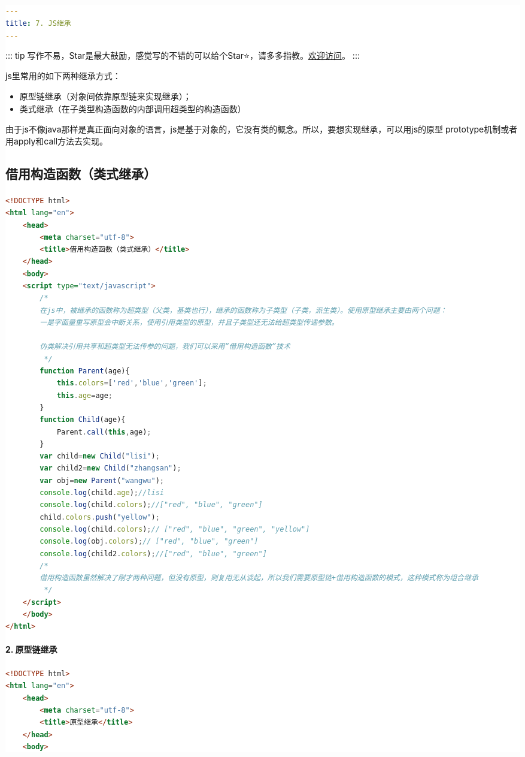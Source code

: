 ```yaml
---
title: 7. JS继承
---
```

::: tip
写作不易，Star是最大鼓励，感觉写的不错的可以给个Star⭐，请多多指教。[欢迎访问](https://github.com/liujie2019/VuePress-Blog)。
:::

js里常用的如下两种继承方式：
* 原型链继承（对象间依靠原型链来实现继承）；
* 类式继承（在子类型构造函数的内部调用超类型的构造函数）

由于js不像java那样是真正面向对象的语言，js是基于对象的，它没有类的概念。所以，要想实现继承，可以用js的原型
prototype机制或者用apply和call方法去实现。

## 借用构造函数（类式继承）
```html
<!DOCTYPE html>
<html lang="en">
    <head>
        <meta charset="utf-8">
        <title>借用构造函数（类式继承）</title>
    </head>
    <body>
    <script type="text/javascript">
        /*
        在js中，被继承的函数称为超类型（父类，基类也行），继承的函数称为子类型（子类，派生类）。使用原型继承主要由两个问题：
        一是字面量重写原型会中断关系，使用引用类型的原型，并且子类型还无法给超类型传递参数。

        伪类解决引用共享和超类型无法传参的问题，我们可以采用“借用构造函数”技术
         */
        function Parent(age){
            this.colors=['red','blue','green'];
            this.age=age;
        }
        function Child(age){
            Parent.call(this,age);
        }
        var child=new Child("lisi");
        var child2=new Child("zhangsan");
        var obj=new Parent("wangwu");
        console.log(child.age);//lisi
        console.log(child.colors);//["red", "blue", "green"]
        child.colors.push("yellow");
        console.log(child.colors);// ["red", "blue", "green", "yellow"]
        console.log(obj.colors);// ["red", "blue", "green"]
        console.log(child2.colors);//["red", "blue", "green"]
        /*
        借用构造函数虽然解决了刚才两种问题，但没有原型，则复用无从谈起，所以我们需要原型链+借用构造函数的模式，这种模式称为组合继承
         */
    </script>
    </body>
</html>
```
#### 2. 原型链继承
```html
<!DOCTYPE html>
<html lang="en">
    <head>
        <meta charset="utf-8">
        <title>原型继承</title>
    </head>
    <body>
```